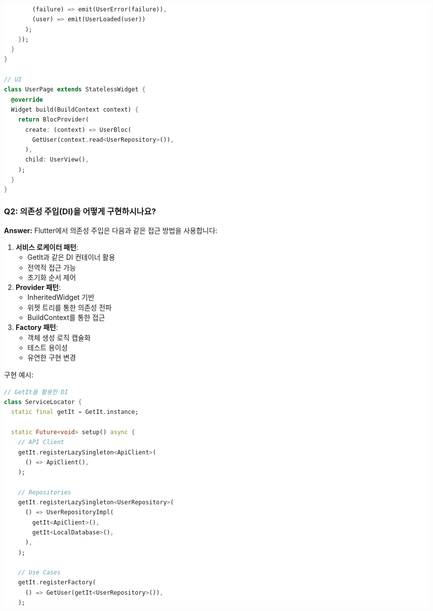 ```dart
        (failure) => emit(UserError(failure)),
        (user) => emit(UserLoaded(user))
      );
    });
  }
}

// UI
class UserPage extends StatelessWidget {
  @override
  Widget build(BuildContext context) {
    return BlocProvider(
      create: (context) => UserBloc(
        GetUser(context.read<UserRepository>()),
      ),
      child: UserView(),
    );
  }
}

```

### Q2: 의존성 주입(DI)을 어떻게 구현하시나요?

**Answer:**
Flutter에서 의존성 주입은 다음과 같은 접근 방법을 사용합니다:

1. **서비스 로케이터 패턴**:
    - GetIt과 같은 DI 컨테이너 활용
    - 전역적 접근 가능
    - 초기화 순서 제어
2. **Provider 패턴**:
    - InheritedWidget 기반
    - 위젯 트리를 통한 의존성 전파
    - BuildContext를 통한 접근
3. **Factory 패턴**:
    - 객체 생성 로직 캡슐화
    - 테스트 용이성
    - 유연한 구현 변경

구현 예시:

```dart
// GetIt을 활용한 DI
class ServiceLocator {
  static final getIt = GetIt.instance;

  static Future<void> setup() async {
    // API Client
    getIt.registerLazySingleton<ApiClient>(
      () => ApiClient(),
    );

    // Repositories
    getIt.registerLazySingleton<UserRepository>(
      () => UserRepositoryImpl(
        getIt<ApiClient>(),
        getIt<LocalDatabase>(),
      ),
    );

    // Use Cases
    getIt.registerFactory(
      () => GetUser(getIt<UserRepository>()),
    );
```